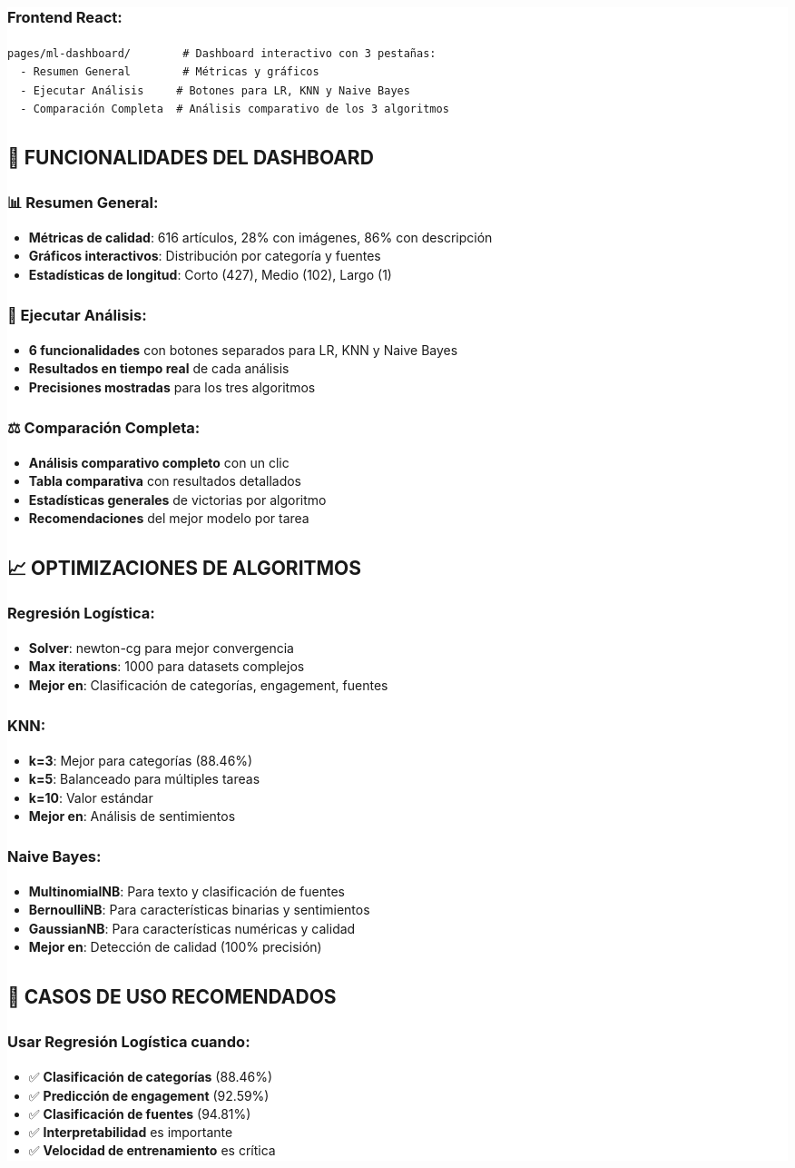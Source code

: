 ### **Frontend React:**
```
pages/ml-dashboard/        # Dashboard interactivo con 3 pestañas:
  - Resumen General        # Métricas y gráficos
  - Ejecutar Análisis     # Botones para LR, KNN y Naive Bayes
  - Comparación Completa  # Análisis comparativo de los 3 algoritmos
```

## 🚀 **FUNCIONALIDADES DEL DASHBOARD**

### **📊 Resumen General:**
- **Métricas de calidad**: 616 artículos, 28% con imágenes, 86% con descripción
- **Gráficos interactivos**: Distribución por categoría y fuentes
- **Estadísticas de longitud**: Corto (427), Medio (102), Largo (1)

### **🚀 Ejecutar Análisis:**
- **6 funcionalidades** con botones separados para LR, KNN y Naive Bayes
- **Resultados en tiempo real** de cada análisis
- **Precisiones mostradas** para los tres algoritmos

### **⚖️ Comparación Completa:**
- **Análisis comparativo completo** con un clic
- **Tabla comparativa** con resultados detallados
- **Estadísticas generales** de victorias por algoritmo
- **Recomendaciones** del mejor modelo por tarea

## 📈 **OPTIMIZACIONES DE ALGORITMOS**

### **Regresión Logística:**
- **Solver**: newton-cg para mejor convergencia
- **Max iterations**: 1000 para datasets complejos
- **Mejor en**: Clasificación de categorías, engagement, fuentes

### **KNN:**
- **k=3**: Mejor para categorías (88.46%)
- **k=5**: Balanceado para múltiples tareas
- **k=10**: Valor estándar
- **Mejor en**: Análisis de sentimientos

### **Naive Bayes:**
- **MultinomialNB**: Para texto y clasificación de fuentes
- **BernoulliNB**: Para características binarias y sentimientos
- **GaussianNB**: Para características numéricas y calidad
- **Mejor en**: Detección de calidad (100% precisión)

## 🎯 **CASOS DE USO RECOMENDADOS**

### **Usar Regresión Logística cuando:**
- ✅ **Clasificación de categorías** (88.46%)
- ✅ **Predicción de engagement** (92.59%)
- ✅ **Clasificación de fuentes** (94.81%)
- ✅ **Interpretabilidad** es importante
- ✅ **Velocidad de entrenamiento** es crítica
